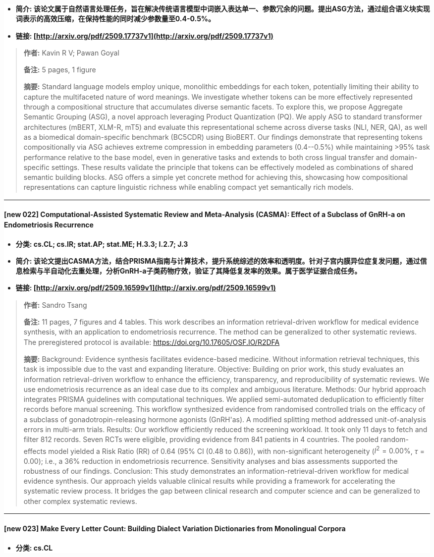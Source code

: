 - **简介: 该论文属于自然语言处理任务，旨在解决传统语言模型中词嵌入表达单一、参数冗余的问题。提出ASG方法，通过组合语义块实现词表示的高效压缩，在保持性能的同时减少参数量至0.4-0.5%。**

- **链接: [http://arxiv.org/pdf/2509.17737v1](http://arxiv.org/pdf/2509.17737v1)**

> **作者:** Kavin R V; Pawan Goyal
>
> **备注:** 5 pages, 1 figure
>
> **摘要:** Standard language models employ unique, monolithic embeddings for each token, potentially limiting their ability to capture the multifaceted nature of word meanings. We investigate whether tokens can be more effectively represented through a compositional structure that accumulates diverse semantic facets. To explore this, we propose Aggregate Semantic Grouping (ASG), a novel approach leveraging Product Quantization (PQ). We apply ASG to standard transformer architectures (mBERT, XLM-R, mT5) and evaluate this representational scheme across diverse tasks (NLI, NER, QA), as well as a biomedical domain-specific benchmark (BC5CDR) using BioBERT. Our findings demonstrate that representing tokens compositionally via ASG achieves extreme compression in embedding parameters (0.4--0.5\%) while maintaining $>$95\% task performance relative to the base model, even in generative tasks and extends to both cross lingual transfer and domain-specific settings. These results validate the principle that tokens can be effectively modeled as combinations of shared semantic building blocks. ASG offers a simple yet concrete method for achieving this, showcasing how compositional representations can capture linguistic richness while enabling compact yet semantically rich models.
>
---
#### [new 022] Computational-Assisted Systematic Review and Meta-Analysis (CASMA): Effect of a Subclass of GnRH-a on Endometriosis Recurrence
- **分类: cs.CL; cs.IR; stat.AP; stat.ME; H.3.3; I.2.7; J.3**

- **简介: 该论文提出CASMA方法，结合PRISMA指南与计算技术，提升系统综述的效率和透明度。针对子宫内膜异位症复发问题，通过信息检索与半自动化去重处理，分析GnRH-a子类药物疗效，验证了其降低复发率的效果。属于医学证据合成任务。**

- **链接: [http://arxiv.org/pdf/2509.16599v1](http://arxiv.org/pdf/2509.16599v1)**

> **作者:** Sandro Tsang
>
> **备注:** 11 pages, 7 figures and 4 tables. This work describes an information retrieval-driven workflow for medical evidence synthesis, with an application to endometriosis recurrence. The method can be generalized to other systematic reviews. The preregistered protocol is available: https://doi.org/10.17605/OSF.IO/R2DFA
>
> **摘要:** Background: Evidence synthesis facilitates evidence-based medicine. Without information retrieval techniques, this task is impossible due to the vast and expanding literature. Objective: Building on prior work, this study evaluates an information retrieval-driven workflow to enhance the efficiency, transparency, and reproducibility of systematic reviews. We use endometriosis recurrence as an ideal case due to its complex and ambiguous literature. Methods: Our hybrid approach integrates PRISMA guidelines with computational techniques. We applied semi-automated deduplication to efficiently filter records before manual screening. This workflow synthesized evidence from randomised controlled trials on the efficacy of a subclass of gonadotropin-releasing hormone agonists (GnRH'as). A modified splitting method addressed unit-of-analysis errors in multi-arm trials. Results: Our workflow efficiently reduced the screening workload. It took only 11 days to fetch and filter 812 records. Seven RCTs were eligible, providing evidence from 841 patients in 4 countries. The pooled random-effects model yielded a Risk Ratio (RR) of 0.64 (95% CI (0.48 to 0.86)), with non-significant heterogeneity ($I^2=0.00\%$, $\tau=0.00$); i.e., a 36% reduction in endometriosis recurrence. Sensitivity analyses and bias assessments supported the robustness of our findings. Conclusion: This study demonstrates an information-retrieval-driven workflow for medical evidence synthesis. Our approach yields valuable clinical results while providing a framework for accelerating the systematic review process. It bridges the gap between clinical research and computer science and can be generalized to other complex systematic reviews.
>
---
#### [new 023] Make Every Letter Count: Building Dialect Variation Dictionaries from Monolingual Corpora
- **分类: cs.CL**
